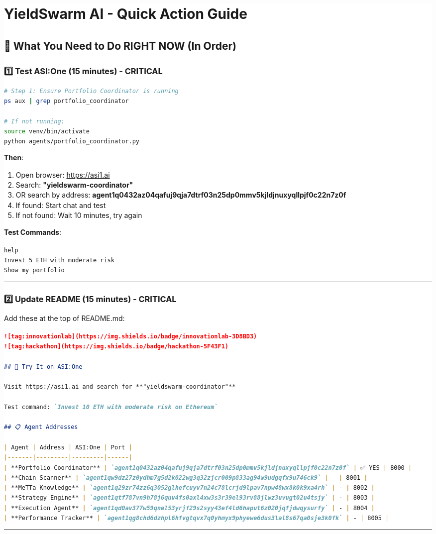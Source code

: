 # YieldSwarm AI - Quick Action Guide

## 🎯 What You Need to Do RIGHT NOW (In Order)

### 1️⃣ Test ASI:One (15 minutes) - CRITICAL

```bash
# Step 1: Ensure Portfolio Coordinator is running
ps aux | grep portfolio_coordinator

# If not running:
source venv/bin/activate
python agents/portfolio_coordinator.py
```

**Then**:
1. Open browser: https://asi1.ai
2. Search: **"yieldswarm-coordinator"**
3. OR search by address: **agent1q0432az04qafuj9qja7dtrf03n25dp0mmv5kjldjnuxyqllpjf0c22n7z0f**
4. If found: Start chat and test
5. If not found: Wait 10 minutes, try again

**Test Commands**:
```
help
Invest 5 ETH with moderate risk
Show my portfolio
```

---

### 2️⃣ Update README (15 minutes) - CRITICAL

Add these at the top of README.md:

```markdown
![tag:innovationlab](https://img.shields.io/badge/innovationlab-3D8BD3)
![tag:hackathon](https://img.shields.io/badge/hackathon-5F43F1)

## 🤖 Try It on ASI:One

Visit https://asi1.ai and search for **"yieldswarm-coordinator"**

Test command: `Invest 10 ETH with moderate risk on Ethereum`

## 📋 Agent Addresses

| Agent | Address | ASI:One | Port |
|-------|---------|---------|------|
| **Portfolio Coordinator** | `agent1q0432az04qafuj9qja7dtrf03n25dp0mmv5kjldjnuxyqllpjf0c22n7z0f` | ✅ YES | 8000 |
| **Chain Scanner** | `agent1qw9dz27z0ydhm7g5d2k022wg3q32zjcr009p833ag94w9udgqfx9u746ck9` | - | 8001 |
| **MeTTa Knowledge** | `agent1q29zr74zz6q3052glhefcuyv7n24c78lcrjd9lpav7npw48wx8k0k9xa4rh` | - | 8002 |
| **Strategy Engine** | `agent1qtf787vn9h78j6quv4fs0axl4xw3s3r39el93rv88jlwz3uvugt02u4tsjy` | - | 8003 |
| **Execution Agent** | `agent1qd0av377w59qnel53yrjf29s2syy43ef4ld6haput6z020jqfjdwqysurfy` | - | 8004 |
| **Performance Tracker** | `agent1qg8chd6dzhpl6hfvgtqvx7q0yhmyx9phyewe6dus3lal8s67qa0sje3k0fk` | - | 8005 |
```

---